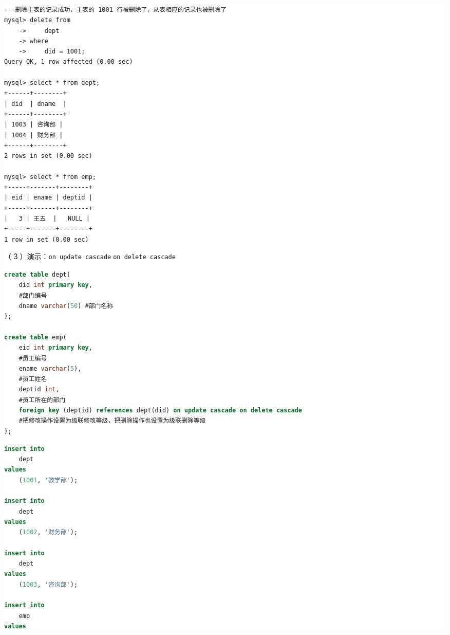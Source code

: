 ```shell
-- 删除主表的记录成功，主表的 1001 行被删除了，从表相应的记录也被删除了
mysql> delete from
    ->     dept
    -> where
    ->     did = 1001;
Query OK, 1 row affected (0.00 sec)

mysql> select * from dept;
+------+--------+
| did  | dname  |
+------+--------+
| 1003 | 咨询部 |
| 1004 | 财务部 |
+------+--------+
2 rows in set (0.00 sec)

mysql> select * from emp;
+-----+-------+--------+
| eid | ename | deptid |
+-----+-------+--------+
|   3 | 王五  |   NULL |
+-----+-------+--------+
1 row in set (0.00 sec)
```

（ 3 ）演示：`on update cascade` `on delete cascade`

```sql
create table dept(
    did int primary key,
    #部门编号
    dname varchar(50) #部门名称
);

create table emp(
    eid int primary key,
    #员工编号
    ename varchar(5),
    #员工姓名
    deptid int,
    #员工所在的部门
    foreign key (deptid) references dept(did) on update cascade on delete cascade 
    #把修改操作设置为级联修改等级，把删除操作也设置为级联删除等级
);
```

```sql
insert into
    dept
values
    (1001, '教学部');

insert into
    dept
values
    (1002, '财务部');

insert into
    dept
values
    (1003, '咨询部');

insert into
    emp
values
```